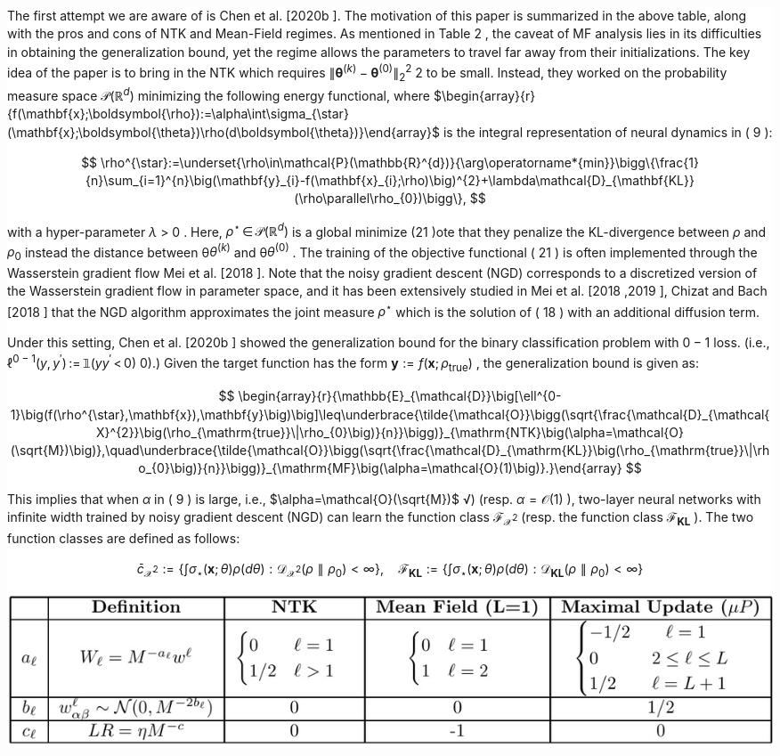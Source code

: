 The first attempt we are aware of is Chen et al. [2020b ]. The motivation of this paper is summarized in the above table, along with the pros and cons of NTK and Mean-Field regimes. As mentioned in Table 2 , the caveat of MF analysis lies in its difficulties in obtaining the generalization bound, yet the regime allows the parameters to travel far away from their initializations. The key idea of the paper is to bring in the NTK which requires $\lVert{\boldsymbol{\theta}}^{(k)}-{\boldsymbol{\theta}}^{(0)}\rVert_{2}^{2}$ 2 to be small. Instead, they worked on the probability measure space $\mathcal{P}(\mathbb{R}^{d})$ minimizing the following energy functional, where $\begin{array}{r}{f(\mathbf{x};\boldsymbol{\rho}):=\alpha\int\sigma_{\star}(\mathbf{x};\boldsymbol{\theta})\rho(d\boldsymbol{\theta})}\end{array}$ is the integral representation of neural dynamics in ( 9 ):  

$$
\rho^{\star}:=\underset{\rho\in\mathcal{P}(\mathbb{R}^{d})}{\arg\operatorname*{min}}\bigg\{\frac{1}{n}\sum_{i=1}^{n}\big(\mathbf{y}_{i}-f(\mathbf{x}_{i};\rho)\big)^{2}+\lambda\mathcal{D}_{\mathbf{KL}}(\rho\parallel\rho_{0})\bigg\},
$$  

with a hyper-parameter $\lambda\:>\:0$ . Here, $\rho^{\star}\,\in\,\mathcal{P}(\mathbb{R}^{d})$ is a global minimize (21 )ote that they penalize the KL-divergence between $\rho$ and $\rho_{0}$ instead the distance between θ$\theta^{(k)}$ and θ$\theta^{(0)}$ . The training of the objective functional ( 21 ) is often implemented through the Wasserstein gradient flow Mei et al. [2018 ]. Note that the noisy gradient descent (NGD) corresponds to a discretized version of the Wasserstein gradient flow in parameter space, and it has been extensively studied in Mei et al. [2018 ,2019 ], Chizat and Bach [2018 ] that the NGD algorithm approximates the joint measure $\rho^{\star}$ which is the solution of ( 18 ) with an additional diffusion term.  

Under this setting, Chen et al. [2020b ] showed the generalization bound for the binary classification problem with $0-1$ loss. (i.e., $\ell^{0-1}(y,y^{\prime})\,:=\,\mathbb{1}(y y^{\prime}\,<\,0)$ 0).) Given the target function has the form $\mathbf{y}:=f(\mathbf{x};\rho_{\mathrm{true}})$ , the generalization bound is given as:  

$$
\begin{array}{r}{\mathbb{E}_{\mathcal{D}}\big[\ell^{0-1}\big(f(\rho^{\star},\mathbf{x}),\mathbf{y}\big)\big]\leq\underbrace{\tilde{\mathcal{O}}\bigg(\sqrt{\frac{\mathcal{D}_{\mathcal{X}^{2}}\big(\rho_{\mathrm{true}}\|\rho_{0}\big)}{n}}\bigg)}_{\mathrm{NTK}\big(\alpha=\mathcal{O}(\sqrt{M})\big)},\quad\underbrace{\tilde{\mathcal{O}}\bigg(\sqrt{\frac{\mathcal{D}_{\mathrm{KL}}\big(\rho_{\mathrm{true}}\|\rho_{0}\big)}{n}}\bigg)}_{\mathrm{MF}\big(\alpha=\mathcal{O}(1)\big)}.}\end{array}
$$  

This implies that when $\alpha$ in ( 9 ) is large, i.e., $\alpha=\mathcal{O}(\sqrt{M})$ √) (resp. $\alpha=\mathcal{O}(1)$ ), two-layer neural networks with infinite width trained by noisy gradient descent (NGD) can learn the function class ${\mathcal{F}}_{\mathcal{X}^{2}}$ (resp. the function class ${\mathcal{F}}_{\mathbf{KL}}$ ). The two function classes are defined as follows:  

$$
{\bar{c}}_{\mathcal{X}^{2}}:={\Bigg\{}\int{\sigma_{\star}(\mathbf{x};\theta)\rho(d\theta):{\mathcal{D}}_{\mathcal{X}^{2}}(\rho\parallel\rho_{0})<\infty}{\Bigg\}},\quad{\mathcal{F}}_{\mathbf{KL}}:={\Bigg\{}\int{\sigma_{\star}(\mathbf{x};\theta)\rho(d\theta):{\mathcal{D}}_{\mathbf{KL}}(\rho\parallel\rho_{0})<\infty}{\Bigg\}}
$$  

![](images/1afd09aea7f677f74266e8fde4c7f9392cfc2648ced31a9ad0837f51c527156f.jpg)  
